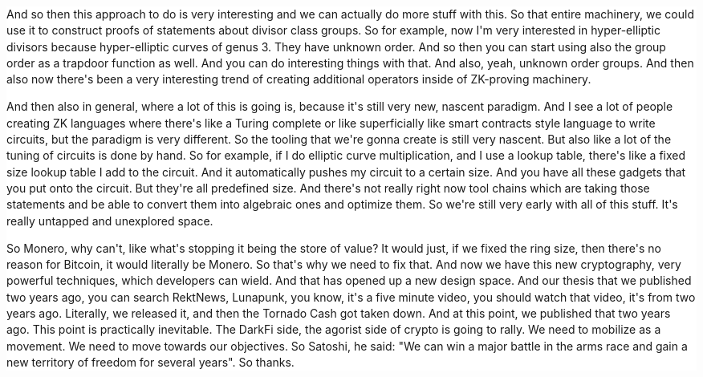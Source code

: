 And so then this approach to do is very interesting and we can actually do more stuff with this. So that entire machinery, we could use it to construct proofs of statements about divisor class groups. So for example, now I'm very interested in hyper-elliptic divisors because hyper-elliptic curves of genus 3. They have unknown order. And so then you can start using also the group order as a trapdoor function as well. And you can do interesting things with that. And also, yeah, unknown order groups. And then also now there's been a very interesting trend of creating additional operators inside of ZK-proving machinery.

And then also in general, where a lot of this is going is, because it's still very new, nascent paradigm. And I see a lot of people creating ZK languages where there's like a Turing complete or like superficially like smart contracts style language to write circuits, but the paradigm is very different. So the tooling that we're gonna create is still very nascent. But also like a lot of the tuning of circuits is done by hand. So for example, if I do elliptic curve multiplication, and I use a lookup table, there's like a fixed size lookup table I add to the circuit. And it automatically pushes my circuit to a certain size. And you have all these gadgets that you put onto the circuit. But they're all predefined size. And there's not really right now tool chains which are taking those statements and be able to convert them into algebraic ones and optimize them. So we're still very early with all of this stuff. It's really untapped and unexplored space.

So Monero, why can't, like what's stopping it being the store of value? It would just, if we fixed the ring size, then there's no reason for Bitcoin, it would literally be Monero. So that's why we need to fix that. And now we have this new cryptography, very powerful techniques, which developers can wield. And that has opened up a new design space. And our thesis that we published two years ago, you can search RektNews, Lunapunk, you know, it's a five minute video, you should watch that video, it's from two years ago. Literally, we released it, and then the Tornado Cash got taken down. And at this point, we published that two years ago. This point is practically inevitable. The DarkFi side, the agorist side of crypto is going to rally. We need to mobilize as a movement. We need to move towards our objectives. So Satoshi, he said: "We can win a major battle in the arms race and gain a new territory of freedom for several years". So thanks.
